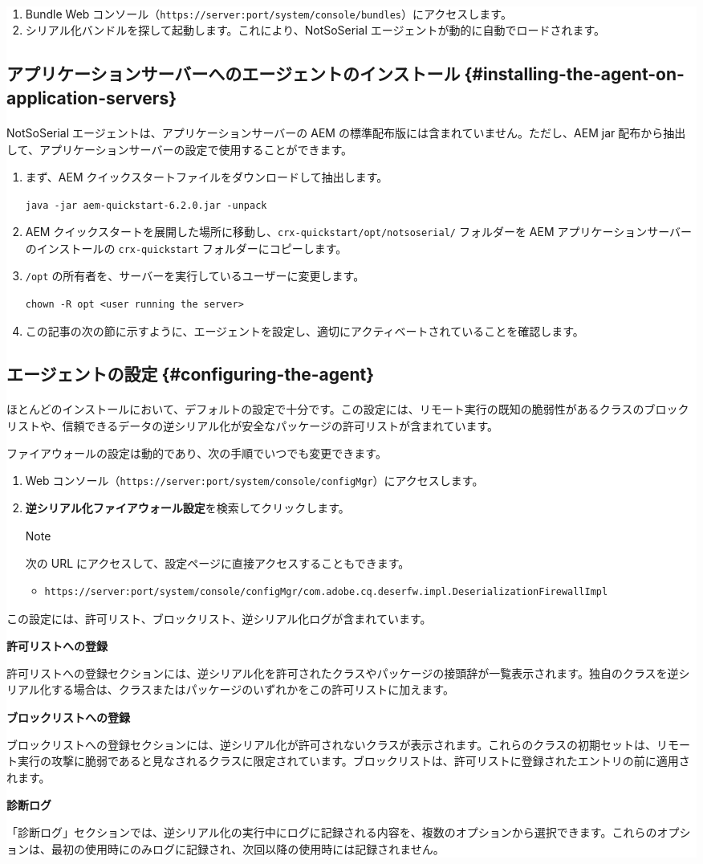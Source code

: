 1. Bundle Web コンソール（`https://server:port/system/console/bundles`）にアクセスします。
1. シリアル化バンドルを探して起動します。これにより、NotSoSerial エージェントが動的に自動でロードされます。

## アプリケーションサーバーへのエージェントのインストール {#installing-the-agent-on-application-servers}

NotSoSerial エージェントは、アプリケーションサーバーの AEM の標準配布版には含まれていません。ただし、AEM jar 配布から抽出して、アプリケーションサーバーの設定で使用することができます。

1. まず、AEM クイックスタートファイルをダウンロードして抽出します。

   ```shell
   java -jar aem-quickstart-6.2.0.jar -unpack
   ```

1. AEM クイックスタートを展開した場所に移動し、`crx-quickstart/opt/notsoserial/` フォルダーを AEM アプリケーションサーバーのインストールの `crx-quickstart` フォルダーにコピーします。

1. `/opt` の所有者を、サーバーを実行しているユーザーに変更します。

   ```shell
   chown -R opt <user running the server>
   ```

1. この記事の次の節に示すように、エージェントを設定し、適切にアクティベートされていることを確認します。

## エージェントの設定 {#configuring-the-agent}

ほとんどのインストールにおいて、デフォルトの設定で十分です。この設定には、リモート実行の既知の脆弱性があるクラスのブロックリストや、信頼できるデータの逆シリアル化が安全なパッケージの許可リストが含まれています。

ファイアウォールの設定は動的であり、次の手順でいつでも変更できます。

1. Web コンソール（`https://server:port/system/console/configMgr`）にアクセスします。
1. **逆シリアル化ファイアウォール設定**&#x200B;を検索してクリックします。

   >[!NOTE]
   >
   >次の URL にアクセスして、設定ページに直接アクセスすることもできます。
   >
   >* `https://server:port/system/console/configMgr/com.adobe.cq.deserfw.impl.DeserializationFirewallImpl`

この設定には、許可リスト、ブロックリスト、逆シリアル化ログが含まれています。

**許可リストへの登録**

許可リストへの登録セクションには、逆シリアル化を許可されたクラスやパッケージの接頭辞が一覧表示されます。独自のクラスを逆シリアル化する場合は、クラスまたはパッケージのいずれかをこの許可リストに加えます。

**ブロックリストへの登録**

ブロックリストへの登録セクションには、逆シリアル化が許可されないクラスが表示されます。これらのクラスの初期セットは、リモート実行の攻撃に脆弱であると見なされるクラスに限定されています。ブロックリストは、許可リストに登録されたエントリの前に適用されます。

**診断ログ**

「診断ログ」セクションでは、逆シリアル化の実行中にログに記録される内容を、複数のオプションから選択できます。これらのオプションは、最初の使用時にのみログに記録され、次回以降の使用時には記録されません。
